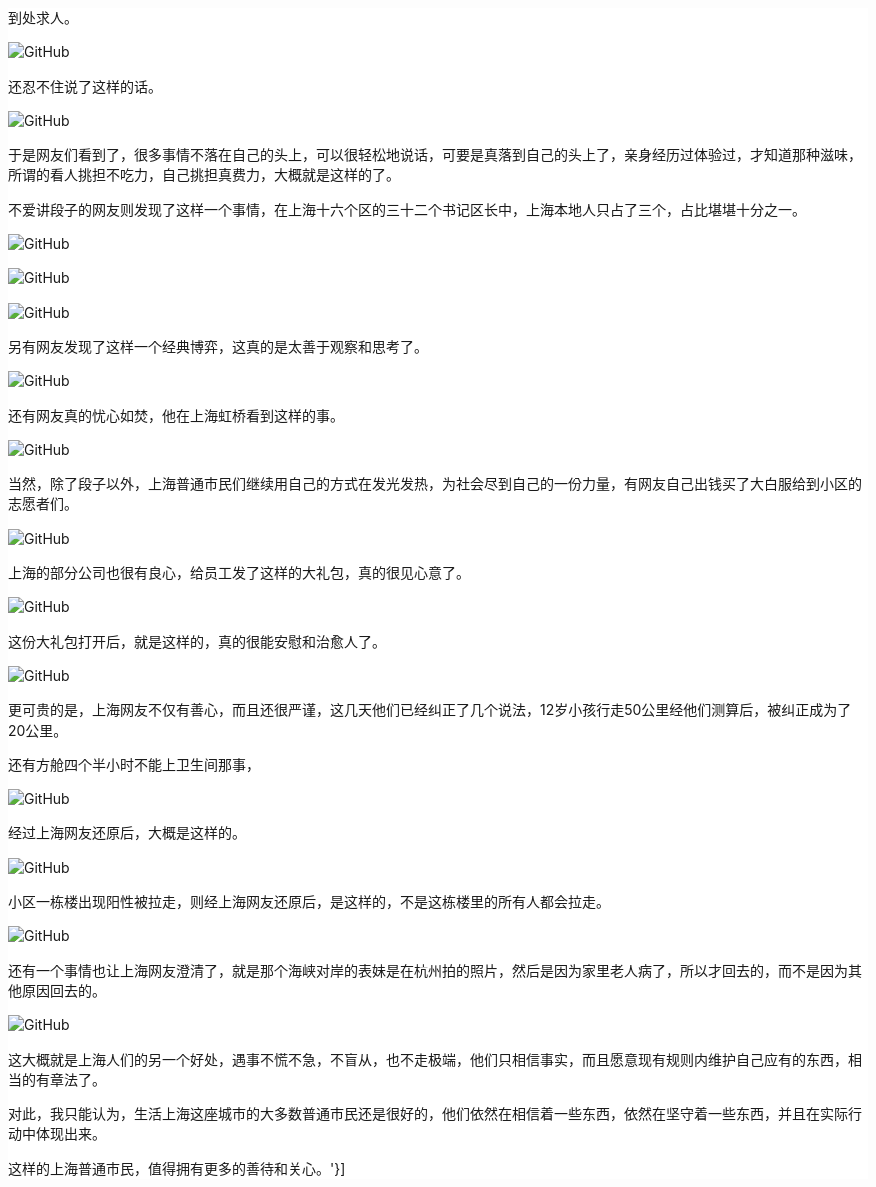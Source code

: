到处求人。

![GitHub](https://chinadigitaltimes.net/chinese/files/2022/04/post-680108-6262740e71efa.png)

还忍不住说了这样的话。

![GitHub](https://chinadigitaltimes.net/chinese/files/2022/04/post-680108-6262740ea04f8.png)

于是网友们看到了，很多事情不落在自己的头上，可以很轻松地说话，可要是真落到自己的头上了，亲身经历过体验过，才知道那种滋味，所谓的看人挑担不吃力，自己挑担真费力，大概就是这样的了。

不爱讲段子的网友则发现了这样一个事情，在上海十六个区的三十二个书记区长中，上海本地人只占了三个，占比堪堪十分之一。

![GitHub](https://chinadigitaltimes.net/chinese/files/2022/04/post-680108-6262740ec4a61.png)

![GitHub](https://chinadigitaltimes.net/chinese/files/2022/04/post-680108-6262740f03237.png)

![GitHub](https://chinadigitaltimes.net/chinese/files/2022/04/post-680108-6262740f23ef1.png)

另有网友发现了这样一个经典博弈，这真的是太善于观察和思考了。

![GitHub](https://chinadigitaltimes.net/chinese/files/2022/04/post-680108-6262740f4c6d0.png)

还有网友真的忧心如焚，他在上海虹桥看到这样的事。

![GitHub](https://chinadigitaltimes.net/chinese/files/2022/04/post-680108-6262740f73c3b.png)

当然，除了段子以外，上海普通市民们继续用自己的方式在发光发热，为社会尽到自己的一份力量，有网友自己出钱买了大白服给到小区的志愿者们。

![GitHub](https://chinadigitaltimes.net/chinese/files/2022/04/post-680108-6262740f9629c.png)

上海的部分公司也很有良心，给员工发了这样的大礼包，真的很见心意了。

![GitHub](https://chinadigitaltimes.net/chinese/files/2022/04/post-680108-6262740fc3e48.png)

这份大礼包打开后，就是这样的，真的很能安慰和治愈人了。

![GitHub](https://chinadigitaltimes.net/chinese/files/2022/04/post-680108-626274105205f.png)

更可贵的是，上海网友不仅有善心，而且还很严谨，这几天他们已经纠正了几个说法，12岁小孩行走50公里经他们测算后，被纠正成为了20公里。

还有方舱四个半小时不能上卫生间那事，

![GitHub](https://chinadigitaltimes.net/chinese/files/2022/04/post-680108-62627410760a5.png)

经过上海网友还原后，大概是这样的。

![GitHub](https://chinadigitaltimes.net/chinese/files/2022/04/post-680108-62627410a2aab.png)

小区一栋楼出现阳性被拉走，则经上海网友还原后，是这样的，不是这栋楼里的所有人都会拉走。

![GitHub](https://chinadigitaltimes.net/chinese/files/2022/04/post-680108-62627410c5635.png)

还有一个事情也让上海网友澄清了，就是那个海峡对岸的表妹是在杭州拍的照片，然后是因为家里老人病了，所以才回去的，而不是因为其他原因回去的。

![GitHub](https://chinadigitaltimes.net/chinese/files/2022/04/post-680108-62627410e015b.png)

这大概就是上海人们的另一个好处，遇事不慌不急，不盲从，也不走极端，他们只相信事实，而且愿意现有规则内维护自己应有的东西，相当的有章法了。

对此，我只能认为，生活上海这座城市的大多数普通市民还是很好的，他们依然在相信着一些东西，依然在坚守着一些东西，并且在实际行动中体现出来。

这样的上海普通市民，值得拥有更多的善待和关心。'}]